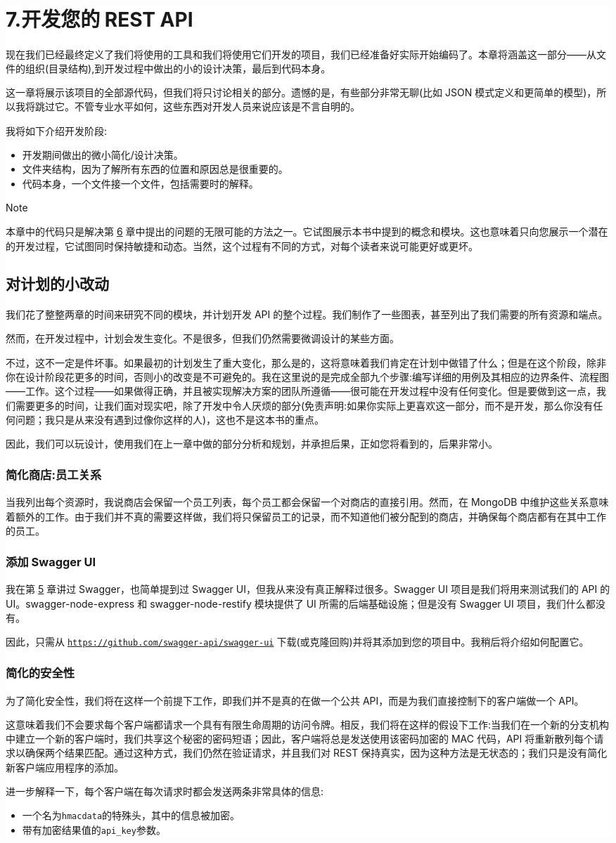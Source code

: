# 7.开发您的 REST API

现在我们已经最终定义了我们将使用的工具和我们将使用它们开发的项目，我们已经准备好实际开始编码了。本章将涵盖这一部分——从文件的组织(目录结构),到开发过程中做出的小的设计决策，最后到代码本身。

这一章将展示该项目的全部源代码，但我们将只讨论相关的部分。遗憾的是，有些部分非常无聊(比如 JSON 模式定义和更简单的模型)，所以我将跳过它。不管专业水平如何，这些东西对开发人员来说应该是不言自明的。

我将如下介绍开发阶段:

*   开发期间做出的微小简化/设计决策。
*   文件夹结构，因为了解所有东西的位置和原因总是很重要的。
*   代码本身，一个文件接一个文件，包括需要时的解释。

Note

本章中的代码只是解决第 [6](6.html) 章中提出的问题的无限可能的方法之一。它试图展示本书中提到的概念和模块。这也意味着只向您展示一个潜在的开发过程，它试图同时保持敏捷和动态。当然，这个过程有不同的方式，对每个读者来说可能更好或更坏。

## 对计划的小改动

我们花了整整两章的时间来研究不同的模块，并计划开发 API 的整个过程。我们制作了一些图表，甚至列出了我们需要的所有资源和端点。

然而，在开发过程中，计划会发生变化。不是很多，但我们仍然需要微调设计的某些方面。

不过，这不一定是件坏事。如果最初的计划发生了重大变化，那么是的，这将意味着我们肯定在计划中做错了什么；但是在这个阶段，除非你在设计阶段花更多的时间，否则小的改变是不可避免的。我在这里说的是完成全部九个步骤:编写详细的用例及其相应的边界条件、流程图——工作。这个过程——如果做得正确，并且被实现解决方案的团队所遵循——很可能在开发过程中没有任何变化。但是要做到这一点，我们需要更多的时间，让我们面对现实吧，除了开发中令人厌烦的部分(免责声明:如果你实际上更喜欢这一部分，而不是开发，那么你没有任何问题；我只是从来没有遇到过像你这样的人)，这也不是这本书的重点。

因此，我们可以玩设计，使用我们在上一章中做的部分分析和规划，并承担后果，正如您将看到的，后果非常小。

### 简化商店:员工关系

当我列出每个资源时，我说商店会保留一个员工列表，每个员工都会保留一个对商店的直接引用。然而，在 MongoDB 中维护这些关系意味着额外的工作。由于我们并不真的需要这样做，我们将只保留员工的记录，而不知道他们被分配到的商店，并确保每个商店都有在其中工作的员工。

### 添加 Swagger UI

我在第 [5](5.html) 章讲过 Swagger，也简单提到过 Swagger UI，但我从来没有真正解释过很多。Swagger UI 项目是我们将用来测试我们的 API 的 UI。swagger-node-express 和 swagger-node-restify 模块提供了 UI 所需的后端基础设施；但是没有 Swagger UI 项目，我们什么都没有。

因此，只需从 [`https://github.com/swagger-api/swagger-ui`](https://github.com/swagger-api/swagger-ui) 下载(或克隆回购)并将其添加到您的项目中。我稍后将介绍如何配置它。

### 简化的安全性

为了简化安全性，我们将在这样一个前提下工作，即我们并不是真的在做一个公共 API，而是为我们直接控制下的客户端做一个 API。

这意味着我们不会要求每个客户端都请求一个具有有限生命周期的访问令牌。相反，我们将在这样的假设下工作:当我们在一个新的分支机构中建立一个新的客户端时，我们共享这个秘密的密码短语；因此，客户端将总是发送使用该密码加密的 MAC 代码，API 将重新散列每个请求以确保两个结果匹配。通过这种方式，我们仍然在验证请求，并且我们对 REST 保持真实，因为这种方法是无状态的；我们只是没有简化新客户端应用程序的添加。

进一步解释一下，每个客户端在每次请求时都会发送两条非常具体的信息:

*   一个名为`hmacdata`的特殊头，其中的信息被加密。
*   带有加密结果值的`api_key`参数。
